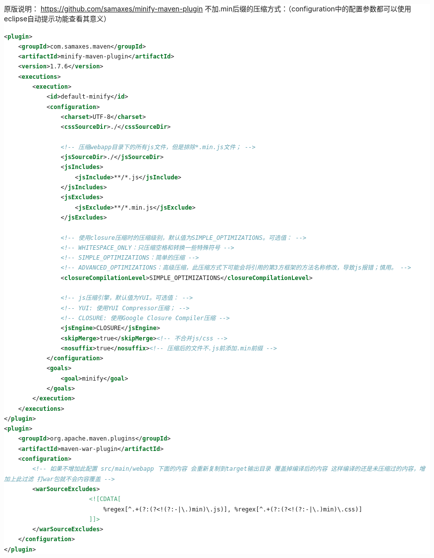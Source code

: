 原版说明：
https://github.com/samaxes/minify-maven-plugin
不加.min后缀的压缩方式：（configuration中的配置参数都可以使用eclipse自动提示功能查看其意义）
```xml
<plugin>
    <groupId>com.samaxes.maven</groupId>
    <artifactId>minify-maven-plugin</artifactId>
    <version>1.7.6</version>
    <executions>
        <execution>
            <id>default-minify</id>
            <configuration>
                <charset>UTF-8</charset>
                <cssSourceDir>./</cssSourceDir>
 
                <!-- 压缩webapp目录下的所有js文件，但是排除*.min.js文件； -->
                <jsSourceDir>./</jsSourceDir>
                <jsIncludes>
                    <jsInclude>**/*.js</jsInclude>
                </jsIncludes>
                <jsExcludes>
                    <jsExclude>**/*.min.js</jsExclude>
                </jsExcludes>
 
                <!-- 使用closure压缩时的压缩级别，默认值为SIMPLE_OPTIMIZATIONS。可选值： -->
                <!-- WHITESPACE_ONLY：只压缩空格和转换一些特殊符号 -->
                <!-- SIMPLE_OPTIMIZATIONS：简单的压缩 -->
                <!-- ADVANCED_OPTIMIZATIONS：高级压缩，此压缩方式下可能会将引用的第3方框架的方法名称修改，导致js报错；慎用。 -->
                <closureCompilationLevel>SIMPLE_OPTIMIZATIONS</closureCompilationLevel>
 
                <!-- js压缩引擎，默认值为YUI。可选值： -->
                <!-- YUI: 使用YUI Compressor压缩； -->
                <!-- CLOSURE: 使用Google Closure Compiler压缩 -->
                <jsEngine>CLOSURE</jsEngine>
                <skipMerge>true</skipMerge><!-- 不合并js/css -->
                <nosuffix>true</nosuffix><!-- 压缩后的文件不.js前添加.min前缀 -->
            </configuration>
            <goals>
                <goal>minify</goal>
            </goals>
        </execution>
    </executions>
</plugin>
<plugin>
    <groupId>org.apache.maven.plugins</groupId>
    <artifactId>maven-war-plugin</artifactId>
    <configuration>
        <!-- 如果不增加此配置 src/main/webapp 下面的内容 会重新复制到target输出目录 覆盖掉编译后的内容 这样编译的还是未压缩过的内容，增加上此过滤 打war包就不会内容覆盖 -->
        <warSourceExcludes>
                        <![CDATA[
                            %regex[^.+(?:(?<!(?:-|\.)min)\.js)], %regex[^.+(?:(?<!(?:-|\.)min)\.css)]
                        ]]>
        </warSourceExcludes>
    </configuration>
</plugin>
```
